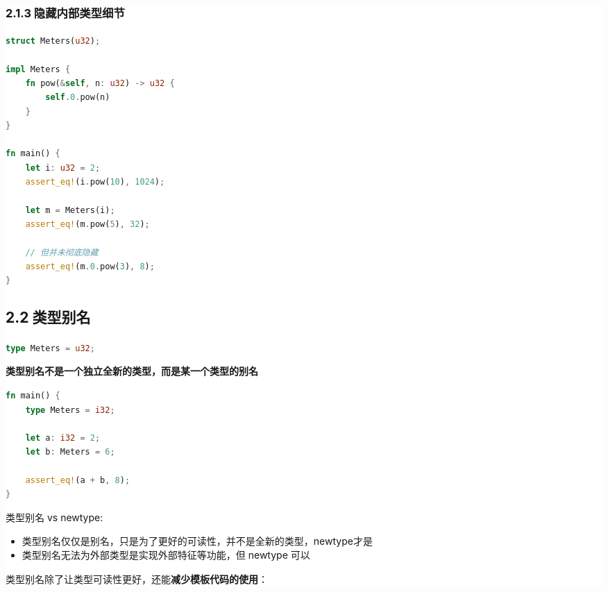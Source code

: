 ```rust
```



### 2.1.3 隐藏内部类型细节

```rust
struct Meters(u32);

impl Meters {
    fn pow(&self, n: u32) -> u32 {
        self.0.pow(n)
    }
}

fn main() {
    let i: u32 = 2;
    assert_eq!(i.pow(10), 1024);
    
    let m = Meters(i);
    assert_eq!(m.pow(5), 32);
    
    // 但并未彻底隐藏
    assert_eq!(m.0.pow(3), 8);
}
```



## 2.2 类型别名

```rust
type Meters = u32;
```

**类型别名不是一个独立全新的类型，而是某一个类型的别名**

```rust
fn main() {
    type Meters = i32;
    
    let a: i32 = 2;
    let b: Meters = 6;
    
    assert_eq!(a + b, 8);
}
```

类型别名 vs newtype:

- 类型别名仅仅是别名，只是为了更好的可读性，并不是全新的类型，newtype才是
- 类型别名无法为外部类型是实现外部特征等功能，但 newtype 可以



类型别名除了让类型可读性更好，还能**减少模板代码的使用**：
